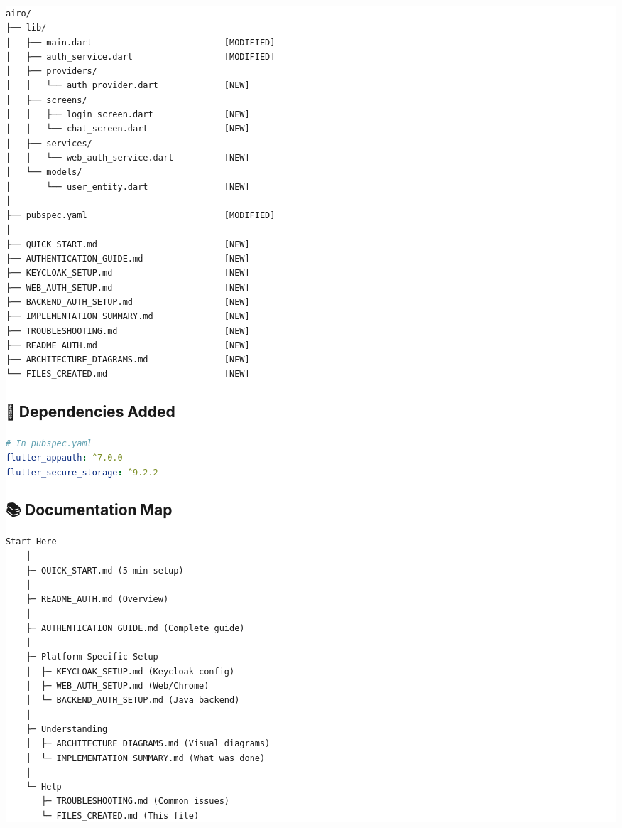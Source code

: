 ```
airo/
├── lib/
│   ├── main.dart                          [MODIFIED]
│   ├── auth_service.dart                  [MODIFIED]
│   ├── providers/
│   │   └── auth_provider.dart             [NEW]
│   ├── screens/
│   │   ├── login_screen.dart              [NEW]
│   │   └── chat_screen.dart               [NEW]
│   ├── services/
│   │   └── web_auth_service.dart          [NEW]
│   └── models/
│       └── user_entity.dart               [NEW]
│
├── pubspec.yaml                           [MODIFIED]
│
├── QUICK_START.md                         [NEW]
├── AUTHENTICATION_GUIDE.md                [NEW]
├── KEYCLOAK_SETUP.md                      [NEW]
├── WEB_AUTH_SETUP.md                      [NEW]
├── BACKEND_AUTH_SETUP.md                  [NEW]
├── IMPLEMENTATION_SUMMARY.md              [NEW]
├── TROUBLESHOOTING.md                     [NEW]
├── README_AUTH.md                         [NEW]
├── ARCHITECTURE_DIAGRAMS.md               [NEW]
└── FILES_CREATED.md                       [NEW]
```

## 🔄 Dependencies Added

```yaml
# In pubspec.yaml
flutter_appauth: ^7.0.0
flutter_secure_storage: ^9.2.2
```

## 📚 Documentation Map

```
Start Here
    │
    ├─ QUICK_START.md (5 min setup)
    │
    ├─ README_AUTH.md (Overview)
    │
    ├─ AUTHENTICATION_GUIDE.md (Complete guide)
    │
    ├─ Platform-Specific Setup
    │  ├─ KEYCLOAK_SETUP.md (Keycloak config)
    │  ├─ WEB_AUTH_SETUP.md (Web/Chrome)
    │  └─ BACKEND_AUTH_SETUP.md (Java backend)
    │
    ├─ Understanding
    │  ├─ ARCHITECTURE_DIAGRAMS.md (Visual diagrams)
    │  └─ IMPLEMENTATION_SUMMARY.md (What was done)
    │
    └─ Help
       ├─ TROUBLESHOOTING.md (Common issues)
       └─ FILES_CREATED.md (This file)
```
